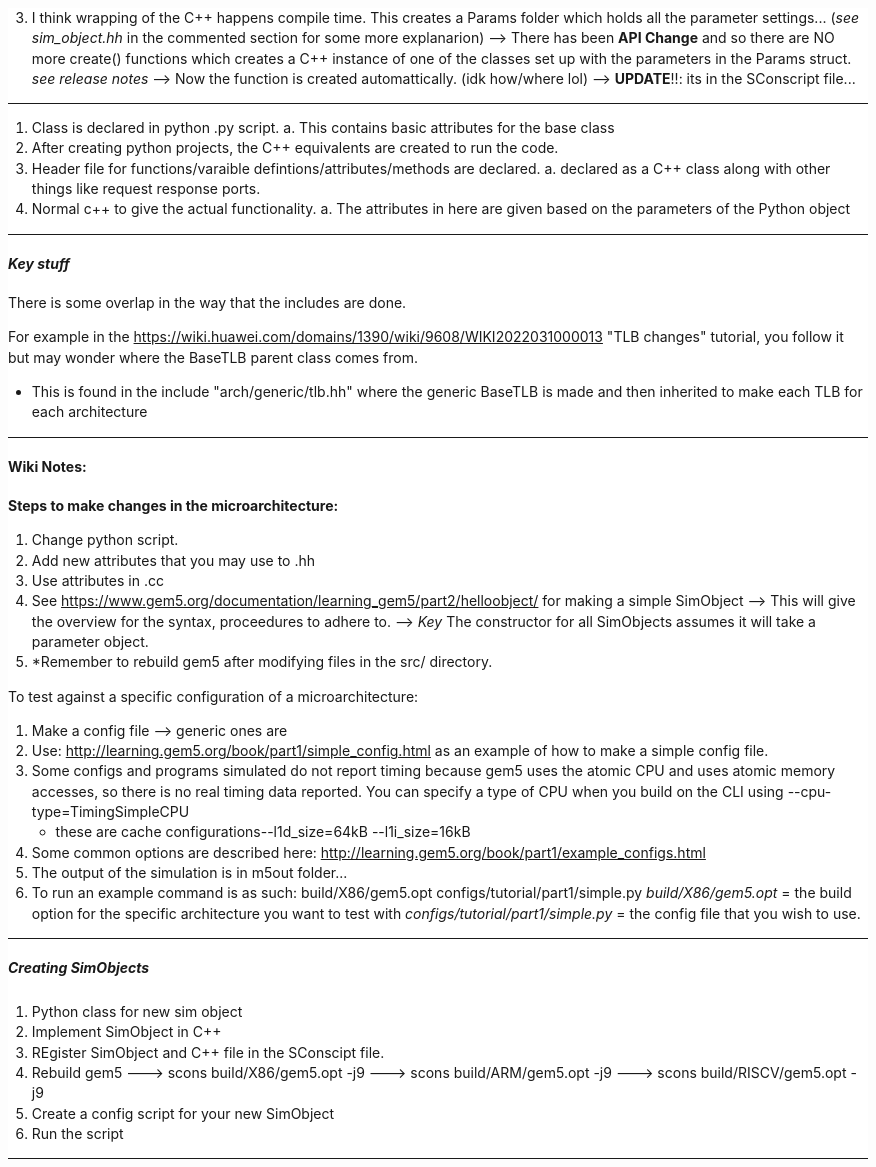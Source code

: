 3. I think wrapping of the C++ happens compile time. This creates a Params folder which holds all the parameter settings... (*see sim_object.hh* in the commented section for some more explanarion)
    --> There has been **API Change** and so there are NO more create() functions which creates a C++ instance of one of the classes set up with the parameters in the Params struct. *see release notes* 
	--> Now the function is created automattically. (idk how/where lol) 
	--> **UPDATE**!!: its in the SConscript file...
_______________________________________________________________________________________________________________________________________________

1. Class is declared in python .py script. 
	a. This contains basic attributes for the base class
2. After creating python projects, the C++ equivalents are created to run the code. 
3. Header file for functions/varaible defintions/attributes/methods are declared. 
	a. declared as a C++ class along with other things like request response ports.
4. Normal c++ to give the actual functionality. 
	a. The attributes in here are given based on the parameters of the Python object
_______________________________________________________________________________________________________________________________________________
#### *Key stuff*

 There is some overlap in the way that the includes are done. 

 For example in the https://wiki.huawei.com/domains/1390/wiki/9608/WIKI2022031000013 "TLB changes" tutorial, you follow it but may wonder where the BaseTLB parent class comes from.
- This is found in the include "arch/generic/tlb.hh" where the generic BaseTLB is made and then inherited to make each TLB for each architecture
_______________________________________________________________________________________________________________________________________________
#### Wiki Notes:

**Steps to make changes in the microarchitecture:**
1. Change python script.
2. Add new attributes that you may use to .hh 
3. Use attributes in .cc 
4. See https://www.gem5.org/documentation/learning_gem5/part2/helloobject/ for making a simple SimObject
	--> This will give the overview for the syntax, proceedures to adhere to.
	--> *Key* The constructor for all SimObjects assumes it will take a parameter object.  
5. *Remember to rebuild gem5 after modifying files in the src/ directory.

To test against a specific configuration of a microarchitecture:
1. Make a config file --> generic ones are 
2. Use: http://learning.gem5.org/book/part1/simple_config.html as an example of how to make a simple config file.
3. Some configs and programs simulated do not report timing because gem5 uses the atomic CPU and uses atomic memory accesses, so there is no real timing data reported. You can specify a type of CPU when you build on the CLI using --cpu-type=TimingSimpleCPU 
	- these are cache configurations--l1d_size=64kB --l1i_size=16kB
4. Some common options are described here: http://learning.gem5.org/book/part1/example_configs.html
5. The output of the simulation is in m5out folder...
6. To run an example command is as such: 
	build/X86/gem5.opt configs/tutorial/part1/simple.py
	*build/X86/gem5.opt*  = the build option for the specific architecture you want to test with
	*configs/tutorial/part1/simple.py* = the config file that you wish to use. 
_______________________________________________________________________________________________________________________________________________
##### *Creating SimObjects*
1. Python class for new sim object
2. Implement SimObject in C++
3. REgister SimObject and C++ file in the SConscipt file. 
4. Rebuild gem5
---> scons build/X86/gem5.opt -j9
---> scons build/ARM/gem5.opt -j9
---> scons build/RISCV/gem5.opt -j9
5. Create a config script for your new SimObject
6. Run the script
_______________________________________________________________________________________________________________________________________________